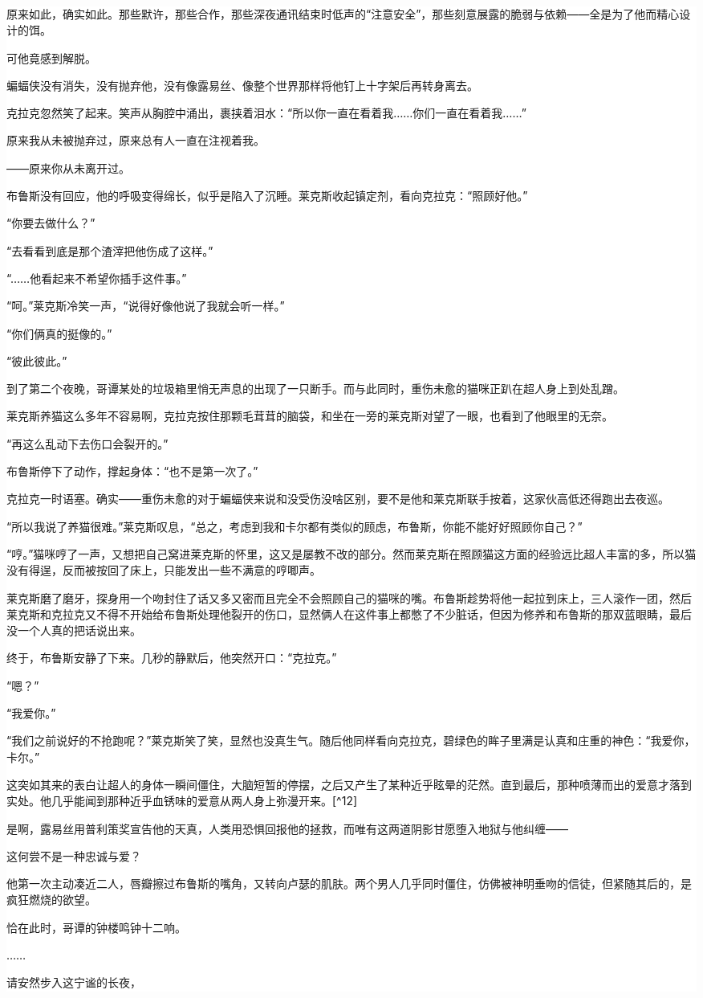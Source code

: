 原来如此，确实如此。那些默许，那些合作，那些深夜通讯结束时低声的“注意安全”，那些刻意展露的脆弱与依赖——全是为了他而精心设计的饵。

可他竟感到解脱。

蝙蝠侠没有消失，没有抛弃他，没有像露易丝、像整个世界那样将他钉上十字架后再转身离去。

克拉克忽然笑了起来。笑声从胸腔中涌出，裹挟着泪水：“所以你一直在看着我……你们一直在看着我……”

原来我从未被抛弃过，原来总有人一直在注视着我。

——原来你从未离开过。

布鲁斯没有回应，他的呼吸变得绵长，似乎是陷入了沉睡。莱克斯收起镇定剂，看向克拉克：“照顾好他。”

“你要去做什么？”

“去看看到底是那个渣滓把他伤成了这样。”

“……他看起来不希望你插手这件事。”

“呵。”莱克斯冷笑一声，“说得好像他说了我就会听一样。”

“你们俩真的挺像的。”

“彼此彼此。”

到了第二个夜晚，哥谭某处的垃圾箱里悄无声息的出现了一只断手。而与此同时，重伤未愈的猫咪正趴在超人身上到处乱蹭。

莱克斯养猫这么多年不容易啊，克拉克按住那颗毛茸茸的脑袋，和坐在一旁的莱克斯对望了一眼，也看到了他眼里的无奈。

“再这么乱动下去伤口会裂开的。”

布鲁斯停下了动作，撑起身体：“也不是第一次了。”

克拉克一时语塞。确实——重伤未愈的对于蝙蝠侠来说和没受伤没啥区别，要不是他和莱克斯联手按着，这家伙高低还得跑出去夜巡。

“所以我说了养猫很难。”莱克斯叹息，“总之，考虑到我和卡尔都有类似的顾虑，布鲁斯，你能不能好好照顾你自己？”

“哼。”猫咪哼了一声，又想把自己窝进莱克斯的怀里，这又是屡教不改的部分。然而莱克斯在照顾猫这方面的经验远比超人丰富的多，所以猫没有得逞，反而被按回了床上，只能发出一些不满意的哼唧声。

莱克斯磨了磨牙，探身用一个吻封住了话又多又密而且完全不会照顾自己的猫咪的嘴。布鲁斯趁势将他一起拉到床上，三人滚作一团，然后莱克斯和克拉克又不得不开始给布鲁斯处理他裂开的伤口，显然俩人在这件事上都憋了不少脏话，但因为修养和布鲁斯的那双蓝眼睛，最后没一个人真的把话说出来。

终于，布鲁斯安静了下来。几秒的静默后，他突然开口：“克拉克。”

“嗯？”

“我爱你。”

“我们之前说好的不抢跑呢？”莱克斯笑了笑，显然也没真生气。随后他同样看向克拉克，碧绿色的眸子里满是认真和庄重的神色：“我爱你，卡尔。”

这突如其来的表白让超人的身体一瞬间僵住，大脑短暂的停摆，之后又产生了某种近乎眩晕的茫然。直到最后，那种喷薄而出的爱意才落到实处。他几乎能闻到那种近乎血锈味的爱意从两人身上弥漫开来。[^12]

是啊，露易丝用普利策奖宣告他的天真，人类用恐惧回报他的拯救，而唯有这两道阴影甘愿堕入地狱与他纠缠——

这何尝不是一种忠诚与爱？

他第一次主动凑近二人，唇瓣擦过布鲁斯的嘴角，又转向卢瑟的肌肤。两个男人几乎同时僵住，仿佛被神明垂吻的信徒，但紧随其后的，是疯狂燃烧的欲望。

恰在此时，哥谭的钟楼鸣钟十二响。

……

请安然步入这宁谧的长夜，
